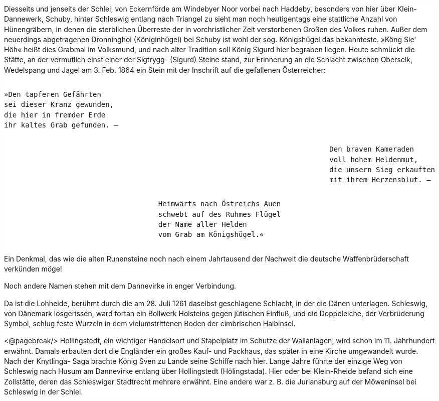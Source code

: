 Diesseits und jenseits der Schlei, von Eckernförde am Windebyer
Noor vorbei nach Haddeby, besonders von hier über Klein-Dannewerk,
Schuby, hinter Schleswig entlang nach Triangel zu sieht
man noch heutigentags eine stattliche Anzahl von Hünengräbern,
in denen die sterblichen Überreste der in vorchristlicher Zeit verstorbenen
Großen des Volkes ruhen. Außer dem neuerdings abgetragenen
Dronninghoi (Königinhügel) bei Schuby ist wohl der sog. Königshügel
das bekannteste. »Köng Sie' Höh« heißt dies Grabmal im
Volksmund, und nach alter Tradition soll König Sigurd hier begraben
liegen. Heute schmückt die Stätte, an der vermutlich einst
einer der Sigtrygg- (Sigurd) Steine stand, zur Erinnerung an
die Schlacht zwischen Oberselk, Wedelspang und Jagel am 3. Feb.
1864 ein Stein mit der Inschrift auf die gefallenen Österreicher:

<div style="text-align: left;">
<pre style="display: inline-block; text-align: left;">»Den tapferen Gefährten
sei dieser Kranz gewunden,
die hier in fremder Erde
ihr kaltes Grab gefunden. &mdash;</pre>
</div>

<div style="text-align: right;">
<pre style="display: inline-block; text-align: left;">Den braven Kameraden
voll hohem Heldenmut,
die unsern Sieg erkauften
mit ihrem Herzensblut. &mdash;</pre>
</div>

<div style="text-align: center;">
<pre style="display: inline-block; text-align: left;">Heimwärts nach Östreichs Auen
schwebt auf des Ruhmes Flügel
der Name aller Helden
vom Grab am Königshügel.«</pre>
</div>

Ein Denkmal, das wie die alten Runensteine noch nach einem
Jahrtausend der Nachwelt die deutsche Waffenbrüderschaft verkünden
möge!

Noch andere Namen stehen mit dem Dannevirke in enger Verbindung.

Da ist die Lohheide, berühmt durch die am 28. Juli 1261 daselbst
geschlagene Schlacht, in der die Dänen unterlagen. Schleswig, von
Dänemark losgerissen, ward fortan ein Bollwerk Holsteins gegen
jütischen Einfluß, und die Doppeleiche, der Verbrüderung Symbol,
schlug feste Wurzeln in dem vielumstrittenen Boden der cimbrischen
Halbinsel.

\<@pagebreak/>
Hollingstedt, ein wichtiger Handelsort und Stapelplatz im Schutze
der Wallanlagen, wird schon im 11. Jahrhundert erwähnt. Damals
erbauten dort die Engländer ein großes Kauf- und Packhaus, das
später in eine Kirche umgewandelt wurde. Nach der Knytlinga-
Saga brachte König Sven zu Lande seine Schiffe nach hier. Lange
Jahre führte der einzige Weg von Schleswig nach Husum am Dannevirke
entlang über Hollingstedt (Hölingstada). Hier oder bei Klein-Rheide
befand sich eine Zollstätte, deren das Schleswiger Stadtrecht
mehrere erwähnt. Eine andere war z. B. die Juriansburg
auf der Möweninsel bei Schleswig in der Schlei.
